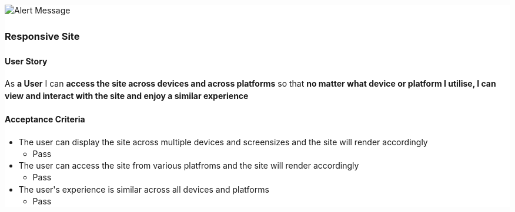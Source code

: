![Alert Message]()

### Responsive Site

#### User Story

As **a User** I can **access the site across devices and across platforms** so that **no matter what device or platform I utilise, I can view and interact with the site and enjoy a similar experience**

#### Acceptance Criteria
  
* The user can display the site across multiple devices and screensizes and the site will render accordingly 
    * Pass
* The user can access the site from various platfroms and the site will render accordingly
    * Pass
* The user's experience is similar across all devices and platforms
    * Pass